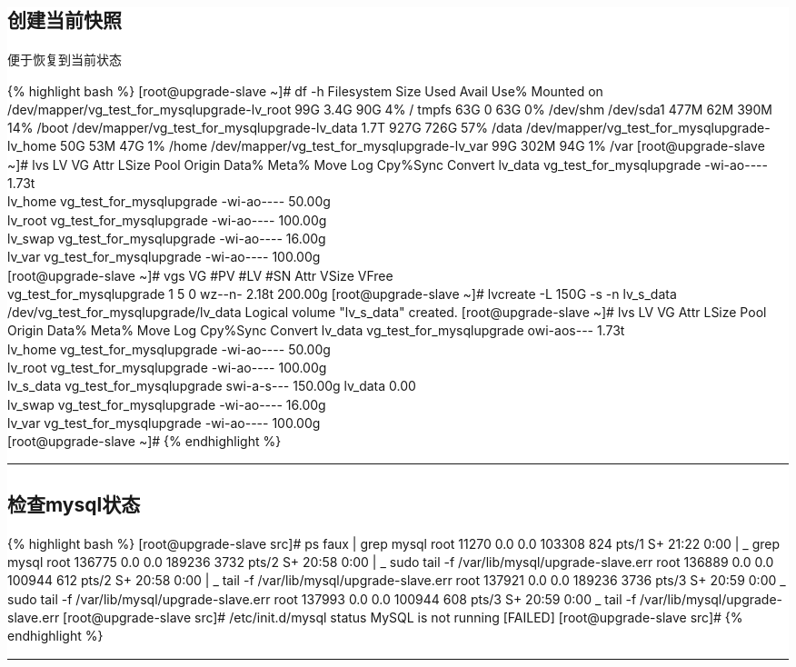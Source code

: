 
## 创建当前快照

便于恢复到当前状态

{% highlight bash %}
[root@upgrade-slave ~]# df  -h 
Filesystem            Size  Used Avail Use% Mounted on
/dev/mapper/vg_test_for_mysqlupgrade-lv_root
                       99G  3.4G   90G   4% /
tmpfs                  63G     0   63G   0% /dev/shm
/dev/sda1             477M   62M  390M  14% /boot
/dev/mapper/vg_test_for_mysqlupgrade-lv_data
                      1.7T  927G  726G  57% /data
/dev/mapper/vg_test_for_mysqlupgrade-lv_home
                       50G   53M   47G   1% /home
/dev/mapper/vg_test_for_mysqlupgrade-lv_var
                       99G  302M   94G   1% /var
[root@upgrade-slave ~]# lvs
  LV      VG             Attr       LSize   Pool Origin Data%  Meta%  Move Log Cpy%Sync Convert
  lv_data vg_test_for_mysqlupgrade -wi-ao----   1.73t                                                    
  lv_home vg_test_for_mysqlupgrade -wi-ao----  50.00g                                                    
  lv_root vg_test_for_mysqlupgrade -wi-ao---- 100.00g                                                    
  lv_swap vg_test_for_mysqlupgrade -wi-ao----  16.00g                                                    
  lv_var  vg_test_for_mysqlupgrade -wi-ao---- 100.00g                                                    
[root@upgrade-slave ~]# vgs
  VG             #PV #LV #SN Attr   VSize VFree  
  vg_test_for_mysqlupgrade   1   5   0 wz--n- 2.18t 200.00g
[root@upgrade-slave ~]# lvcreate  -L 150G -s -n lv_s_data /dev/vg_test_for_mysqlupgrade/lv_data 
  Logical volume "lv_s_data" created.
[root@upgrade-slave ~]# lvs
  LV        VG             Attr       LSize   Pool Origin  Data%  Meta%  Move Log Cpy%Sync Convert
  lv_data   vg_test_for_mysqlupgrade owi-aos---   1.73t                                                     
  lv_home   vg_test_for_mysqlupgrade -wi-ao----  50.00g                                                     
  lv_root   vg_test_for_mysqlupgrade -wi-ao---- 100.00g                                                     
  lv_s_data vg_test_for_mysqlupgrade swi-a-s--- 150.00g      lv_data 0.00                                   
  lv_swap   vg_test_for_mysqlupgrade -wi-ao----  16.00g                                                     
  lv_var    vg_test_for_mysqlupgrade -wi-ao---- 100.00g                                                     
[root@upgrade-slave ~]# 
{% endhighlight %}

---

## 检查mysql状态

{% highlight bash %}
[root@upgrade-slave src]# ps faux | grep mysql 
root      11270  0.0  0.0 103308   824 pts/1    S+   21:22   0:00  |                       \_ grep mysql
root     136775  0.0  0.0 189236  3732 pts/2    S+   20:58   0:00  |           \_ sudo tail -f /var/lib/mysql/upgrade-slave.err
root     136889  0.0  0.0 100944   612 pts/2    S+   20:58   0:00  |               \_ tail -f /var/lib/mysql/upgrade-slave.err
root     137921  0.0  0.0 189236  3736 pts/3    S+   20:59   0:00              \_ sudo tail -f /var/lib/mysql/upgrade-slave.err
root     137993  0.0  0.0 100944   608 pts/3    S+   20:59   0:00                  \_ tail -f /var/lib/mysql/upgrade-slave.err
[root@upgrade-slave src]# /etc/init.d/mysql  status
MySQL is not running                                       [FAILED]
[root@upgrade-slave src]# 
{% endhighlight %}

---